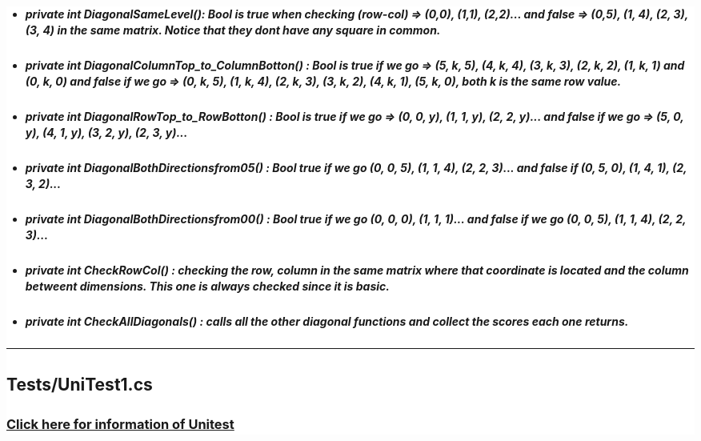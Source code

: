 - ##### private int DiagonalSameLevel(): Bool is true when checking (row-col) => (0,0), (1,1), (2,2)... and false => (0,5), (1, 4), (2, 3), (3, 4) in the same matrix. Notice that they dont have any square in common.
- ##### private int DiagonalColumnTop_to_ColumnBotton() : Bool is true if we go => (5, k, 5), (4, k, 4), (3, k, 3), (2, k, 2), (1, k, 1) and (0, k, 0)  and false if we go => (0, k, 5), (1, k, 4), (2, k, 3), (3, k, 2), (4, k, 1), (5, k, 0), both k is the same row value.
- ##### private int DiagonalRowTop_to_RowBotton() : Bool is true if we go => (0, 0, y), (1, 1, y), (2, 2, y)... and false if we go => (5, 0, y), (4, 1, y), (3, 2, y), (2, 3, y)...
- ##### private int DiagonalBothDirectionsfrom05() : Bool true if we go (0, 0, 5), (1, 1, 4), (2, 2, 3)... and false if (0, 5, 0), (1, 4, 1), (2, 3, 2)...
- ##### private int DiagonalBothDirectionsfrom00() : Bool true if we go (0, 0, 0), (1, 1, 1)... and false if we go (0, 0, 5), (1, 1, 4), (2, 2, 3)...
- ##### private int CheckRowCol() : checking the row, column in the same matrix where that coordinate is located and the column betweent dimensions. This one is always checked since it is basic.
- ##### private int CheckAllDiagonals() : calls all the other diagonal functions and collect the scores each one returns.

-------------------------------------------------------------------------------------------

## Tests/UniTest1.cs

### [Click here for information of Unitest](https://github.com/angiegranda/TicTacToe3D/blob/main/manualTests.md)


